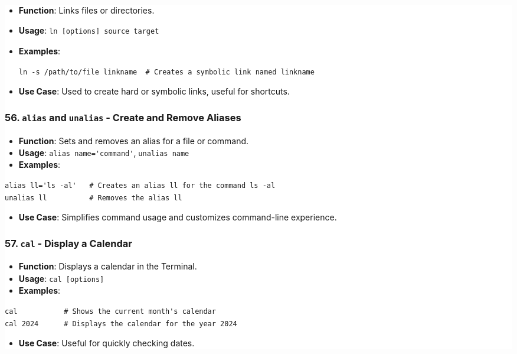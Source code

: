 - **Function**: Links files or directories.
- **Usage**: `ln [options] source target`
- **Examples**:
    
    `ln -s /path/to/file linkname  # Creates a symbolic link named linkname`
    
- **Use Case**: Used to create hard or symbolic links, useful for shortcuts.

### 56. **`alias` and `unalias` - Create and Remove Aliases**

- **Function**: Sets and removes an alias for a file or command.
- **Usage**: `alias name='command'`, `unalias name`
- **Examples**:
```
alias ll='ls -al'   # Creates an alias ll for the command ls -al
unalias ll          # Removes the alias ll

```
    
- **Use Case**: Simplifies command usage and customizes command-line experience.

### 57. **`cal` - Display a Calendar**

- **Function**: Displays a calendar in the Terminal.
- **Usage**: `cal [options]`
- **Examples**:
```
cal           # Shows the current month's calendar
cal 2024      # Displays the calendar for the year 2024

```    
- **Use Case**: Useful for quickly checking dates.